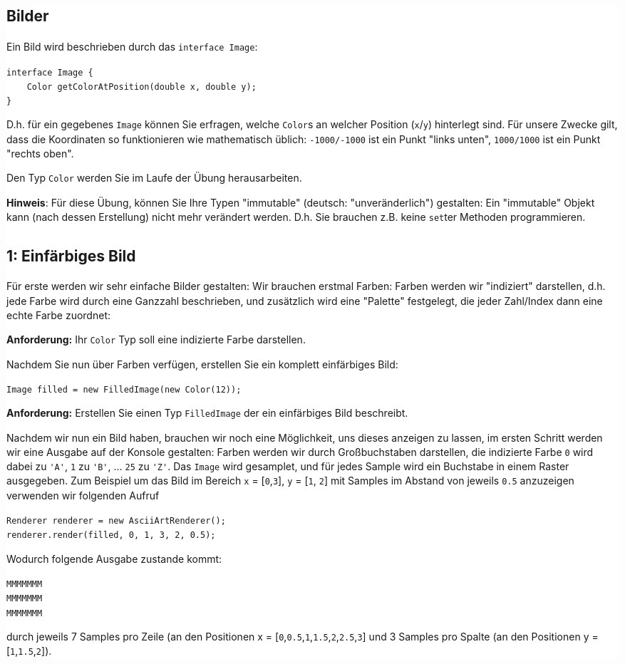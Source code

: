 ## Bilder

Ein Bild wird beschrieben durch das `interface Image`:

```
interface Image {
	Color getColorAtPosition(double x, double y);
}
```

D.h. für ein gegebenes `Image` können Sie erfragen, welche `Color`s an welcher Position (`x`/`y`) hinterlegt sind.
Für unsere Zwecke gilt, dass die Koordinaten so funktionieren wie mathematisch üblich: `-1000/-1000` ist ein Punkt "links unten", `1000/1000` ist ein Punkt "rechts oben".

Den Typ `Color` werden Sie im Laufe der Übung herausarbeiten.

__Hinweis__: Für diese Übung, können Sie Ihre Typen "immutable" (deutsch: "unveränderlich") gestalten: Ein "immutable" Objekt kann (nach dessen Erstellung) nicht mehr verändert werden. D.h. Sie brauchen z.B. keine `set`ter Methoden programmieren.

## 1: Einfärbiges Bild

Für erste werden wir sehr einfache Bilder gestalten: Wir brauchen erstmal Farben: Farben werden wir "indiziert" darstellen, d.h. jede Farbe wird durch eine Ganzzahl beschrieben, und zusätzlich wird eine "Palette" festgelegt, die jeder Zahl/Index dann eine echte Farbe zuordnet:

__Anforderung:__ Ihr `Color` Typ soll eine indizierte Farbe darstellen.

Nachdem Sie nun über Farben verfügen, erstellen Sie ein komplett einfärbiges Bild:

```
Image filled = new FilledImage(new Color(12));
```
__Anforderung:__ Erstellen Sie einen Typ `FilledImage` der ein einfärbiges Bild beschreibt.

Nachdem wir nun ein Bild haben, brauchen wir noch eine Möglichkeit, uns dieses anzeigen zu lassen, im ersten Schritt werden wir eine Ausgabe auf der Konsole gestalten: Farben werden wir durch Großbuchstaben darstellen, die indizierte Farbe `0` wird dabei zu `'A'`, `1` zu `'B'`, ... `25` zu `'Z'`.
Das `Image` wird gesamplet, und für jedes Sample wird ein Buchstabe in einem Raster ausgegeben.
Zum Beispiel um das Bild im Bereich `x` = [`0`,`3`], `y` = [`1`, `2`] mit Samples im Abstand von jeweils `0.5` anzuzeigen verwenden wir folgenden Aufruf

```
Renderer renderer = new AsciiArtRenderer();
renderer.render(filled, 0, 1, 3, 2, 0.5);
```

Wodurch folgende Ausgabe zustande kommt:

```
MMMMMMM
MMMMMMM
MMMMMMM
```

durch jeweils 7 Samples pro Zeile (an den Positionen x = [`0`,`0.5`,`1`,`1.5`,`2`,`2.5`,`3`] und 3 Samples pro Spalte (an den Positionen y = [`1`,`1.5`,`2`]).
